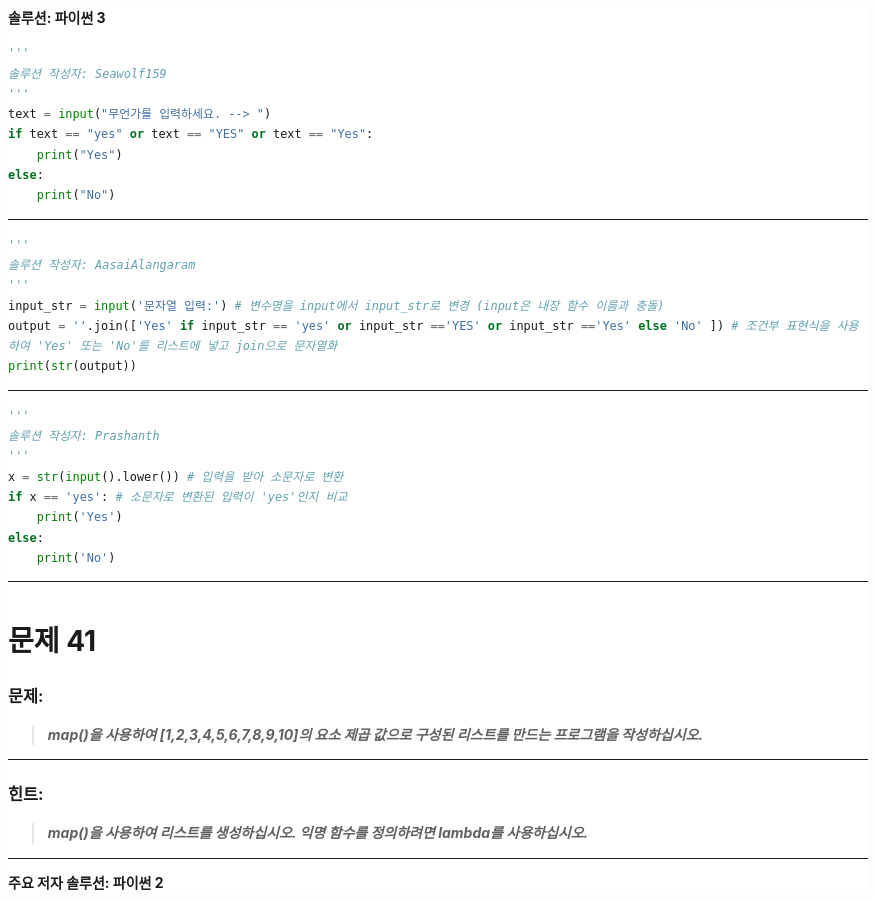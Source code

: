 
**솔루션: 파이썬 3**

```python
'''
솔루션 작성자: Seawolf159
'''
text = input("무언가를 입력하세요. --> ")
if text == "yes" or text == "YES" or text == "Yes":
    print("Yes")
else:
    print("No")
```

---

```python
'''
솔루션 작성자: AasaiAlangaram
'''
input_str = input('문자열 입력:') # 변수명을 input에서 input_str로 변경 (input은 내장 함수 이름과 충돌)
output = ''.join(['Yes' if input_str == 'yes' or input_str =='YES' or input_str =='Yes' else 'No' ]) # 조건부 표현식을 사용하여 'Yes' 또는 'No'를 리스트에 넣고 join으로 문자열화
print(str(output))
```
----------------
```python
'''
솔루션 작성자: Prashanth
'''
x = str(input().lower()) # 입력을 받아 소문자로 변환
if x == 'yes': # 소문자로 변환된 입력이 'yes'인지 비교
    print('Yes')
else:
    print('No')
```
--------

# 문제 41

### **문제:**

> **_map()을 사용하여 [1,2,3,4,5,6,7,8,9,10]의 요소 제곱 값으로 구성된 리스트를 만드는 프로그램을 작성하십시오._**

---

### 힌트:

> **_map()을 사용하여 리스트를 생성하십시오. 익명 함수를 정의하려면 lambda를 사용하십시오._**

---

**주요 저자 솔루션: 파이썬 2**
